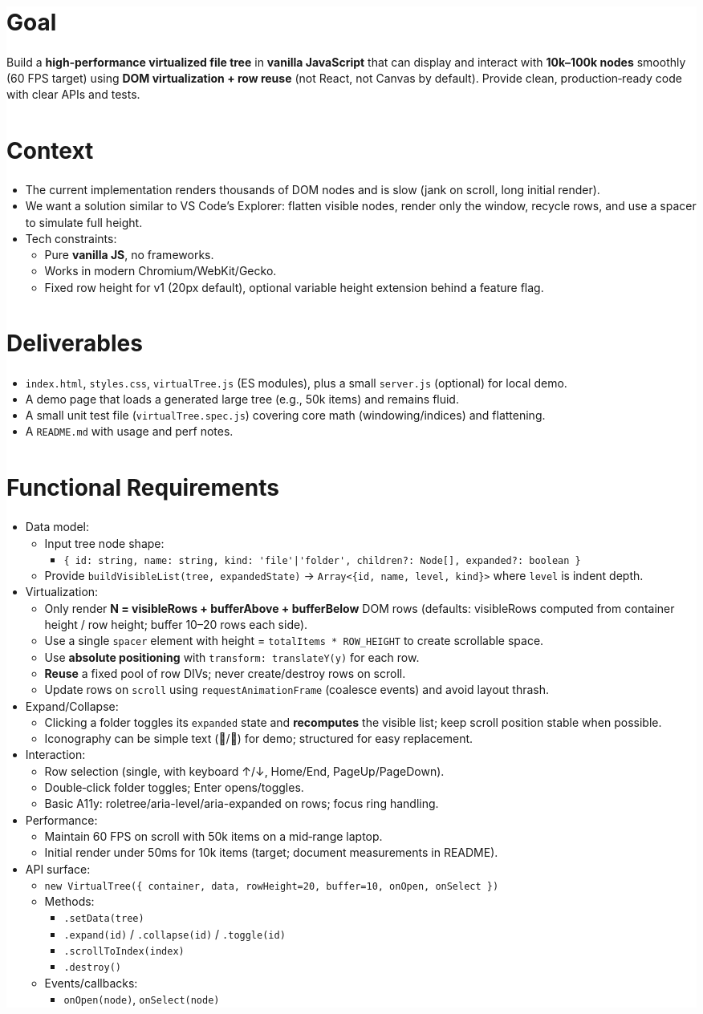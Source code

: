# Goal

Build a **high‑performance virtualized file tree** in **vanilla JavaScript** that can display and interact with **10k–100k nodes** smoothly (60 FPS target) using **DOM virtualization + row reuse** (not React, not Canvas by default). Provide clean, production‑ready code with clear APIs and tests.

# Context

- The current implementation renders thousands of DOM nodes and is slow (jank on scroll, long initial render).
- We want a solution similar to VS Code’s Explorer: flatten visible nodes, render only the window, recycle rows, and use a spacer to simulate full height.
- Tech constraints:
  - Pure **vanilla JS**, no frameworks.
  - Works in modern Chromium/WebKit/Gecko.
  - Fixed row height for v1 (20px default), optional variable height extension behind a feature flag.

# Deliverables

- `index.html`, `styles.css`, `virtualTree.js` (ES modules), plus a small `server.js` (optional) for local demo.
- A demo page that loads a generated large tree (e.g., 50k items) and remains fluid.
- A small unit test file (`virtualTree.spec.js`) covering core math (windowing/indices) and flattening.
- A `README.md` with usage and perf notes.

# Functional Requirements

- Data model:
  - Input tree node shape:
    - `{ id: string, name: string, kind: 'file'|'folder', children?: Node[], expanded?: boolean }`
  - Provide `buildVisibleList(tree, expandedState)` → `Array<{id, name, level, kind}>` where `level` is indent depth.
- Virtualization:
  - Only render **N = visibleRows + bufferAbove + bufferBelow** DOM rows (defaults: visibleRows computed from container height / row height; buffer 10–20 rows each side).
  - Use a single `spacer` element with height = `totalItems * ROW_HEIGHT` to create scrollable space.
  - Use **absolute positioning** with `transform: translateY(y)` for each row.
  - **Reuse** a fixed pool of row DIVs; never create/destroy rows on scroll.
  - Update rows on `scroll` using `requestAnimationFrame` (coalesce events) and avoid layout thrash.
- Expand/Collapse:
  - Clicking a folder toggles its `expanded` state and **recomputes** the visible list; keep scroll position stable when possible.
  - Iconography can be simple text (📁/📄) for demo; structured for easy replacement.
- Interaction:
  - Row selection (single, with keyboard ↑/↓, Home/End, PageUp/PageDown).
  - Double‑click folder toggles; Enter opens/toggles.
  - Basic A11y: roletree/aria-level/aria-expanded on rows; focus ring handling.
- Performance:
  - Maintain 60 FPS on scroll with 50k items on a mid‑range laptop.
  - Initial render under 50ms for 10k items (target; document measurements in README).
- API surface:
  - `new VirtualTree({ container, data, rowHeight=20, buffer=10, onOpen, onSelect })`
  - Methods:
    - `.setData(tree)`
    - `.expand(id)` / `.collapse(id)` / `.toggle(id)`
    - `.scrollToIndex(index)`
    - `.destroy()`
  - Events/callbacks:
    - `onOpen(node)`, `onSelect(node)`
